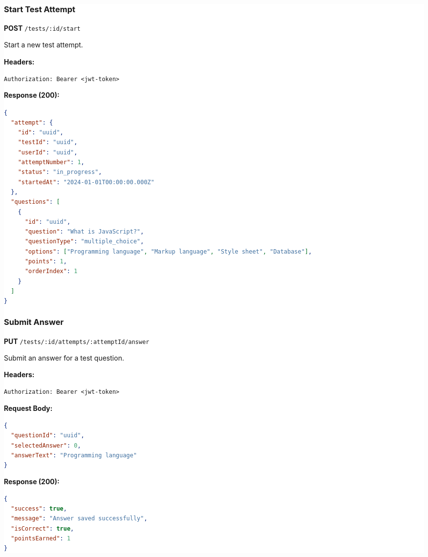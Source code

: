 ### Start Test Attempt
**POST** `/tests/:id/start`

Start a new test attempt.

**Headers:**
```
Authorization: Bearer <jwt-token>
```

**Response (200):**
```json
{
  "attempt": {
    "id": "uuid",
    "testId": "uuid",
    "userId": "uuid",
    "attemptNumber": 1,
    "status": "in_progress",
    "startedAt": "2024-01-01T00:00:00.000Z"
  },
  "questions": [
    {
      "id": "uuid",
      "question": "What is JavaScript?",
      "questionType": "multiple_choice",
      "options": ["Programming language", "Markup language", "Style sheet", "Database"],
      "points": 1,
      "orderIndex": 1
    }
  ]
}
```

### Submit Answer
**PUT** `/tests/:id/attempts/:attemptId/answer`

Submit an answer for a test question.

**Headers:**
```
Authorization: Bearer <jwt-token>
```

**Request Body:**
```json
{
  "questionId": "uuid",
  "selectedAnswer": 0,
  "answerText": "Programming language"
}
```

**Response (200):**
```json
{
  "success": true,
  "message": "Answer saved successfully",
  "isCorrect": true,
  "pointsEarned": 1
}
```
